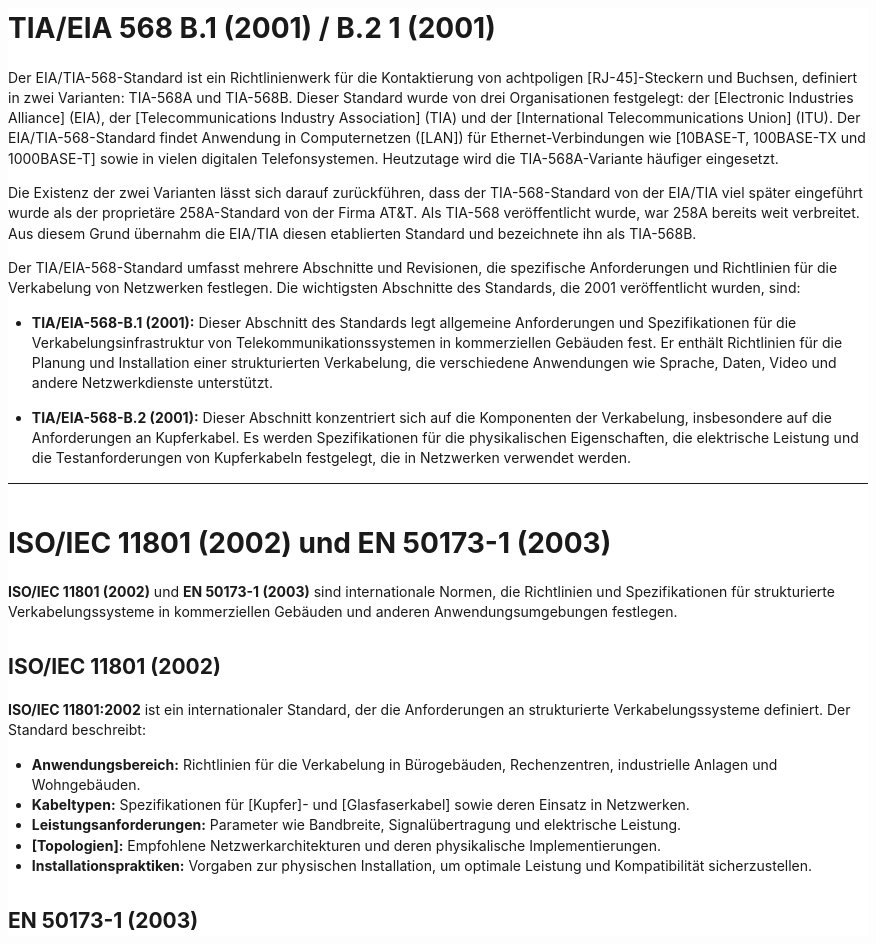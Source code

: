 # TIA/EIA 568 B.1 (2001) / B.2 1 (2001)
Der EIA/TIA-568-Standard ist ein Richtlinienwerk für die Kontaktierung von achtpoligen [RJ-45]-Steckern und Buchsen, definiert in zwei Varianten: TIA-568A und TIA-568B. Dieser Standard wurde von drei Organisationen festgelegt: der [Electronic Industries Alliance] (EIA), der [Telecommunications Industry Association] (TIA) und der [International Telecommunications Union] (ITU). Der EIA/TIA-568-Standard findet Anwendung in Computernetzen ([LAN]) für Ethernet-Verbindungen wie [10BASE-T, 100BASE-TX und 1000BASE-T] sowie in vielen digitalen Telefonsystemen. Heutzutage wird die TIA-568A-Variante häufiger eingesetzt.

Die Existenz der zwei Varianten lässt sich darauf zurückführen, dass der TIA-568-Standard von der EIA/TIA viel später eingeführt wurde als der proprietäre 258A-Standard von der Firma AT&T. Als TIA-568 veröffentlicht wurde, war 258A bereits weit verbreitet. Aus diesem Grund übernahm die EIA/TIA diesen etablierten Standard und bezeichnete ihn als TIA-568B.

Der TIA/EIA-568-Standard umfasst mehrere Abschnitte und Revisionen, die spezifische Anforderungen und Richtlinien für die Verkabelung von Netzwerken festlegen. Die wichtigsten Abschnitte des Standards, die 2001 veröffentlicht wurden, sind:

- **TIA/EIA-568-B.1 (2001):** Dieser Abschnitt des Standards legt allgemeine Anforderungen und Spezifikationen für die Verkabelungsinfrastruktur von Telekommunikationssystemen in kommerziellen Gebäuden fest. Er enthält Richtlinien für die Planung und Installation einer strukturierten Verkabelung, die verschiedene Anwendungen wie Sprache, Daten, Video und andere Netzwerkdienste unterstützt.
    
- **TIA/EIA-568-B.2 (2001):** Dieser Abschnitt konzentriert sich auf die Komponenten der Verkabelung, insbesondere auf die Anforderungen an Kupferkabel. Es werden Spezifikationen für die physikalischen Eigenschaften, die elektrische Leistung und die Testanforderungen von Kupferkabeln festgelegt, die in Netzwerken verwendet werden.

---

# ISO/IEC 11801 (2002) und EN 50173-1 (2003)
**ISO/IEC 11801 (2002)** und **EN 50173-1 (2003)** sind internationale Normen, die Richtlinien und Spezifikationen für strukturierte Verkabelungssysteme in kommerziellen Gebäuden und anderen Anwendungsumgebungen festlegen.

## ISO/IEC 11801 (2002)

**ISO/IEC 11801:2002** ist ein internationaler Standard, der die Anforderungen an strukturierte Verkabelungssysteme definiert. Der Standard beschreibt:

- **Anwendungsbereich:** Richtlinien für die Verkabelung in Bürogebäuden, Rechenzentren, industrielle Anlagen und Wohngebäuden.
- **Kabeltypen:** Spezifikationen für [Kupfer]- und [Glasfaserkabel] sowie deren Einsatz in Netzwerken.
- **Leistungsanforderungen:** Parameter wie Bandbreite, Signalübertragung und elektrische Leistung.
- **[Topologien]:** Empfohlene Netzwerkarchitekturen und deren physikalische Implementierungen.
- **Installationspraktiken:** Vorgaben zur physischen Installation, um optimale Leistung und Kompatibilität sicherzustellen.

## EN 50173-1 (2003)
